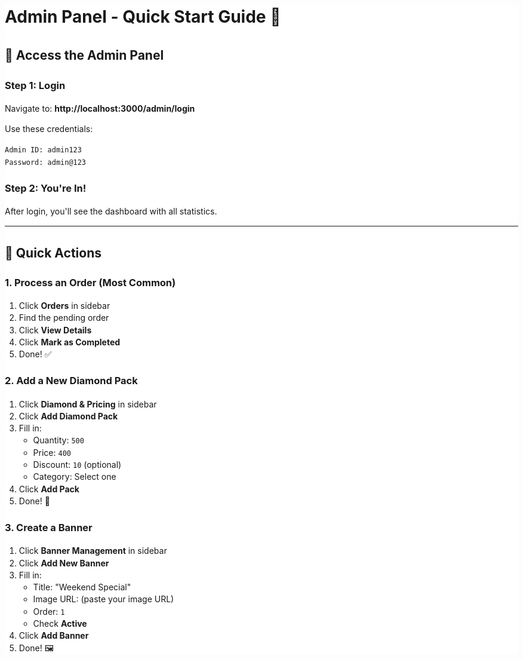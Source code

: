 # Admin Panel - Quick Start Guide 🚀

## 📍 Access the Admin Panel

### Step 1: Login
Navigate to: **http://localhost:3000/admin/login**

Use these credentials:
```
Admin ID: admin123
Password: admin@123
```

### Step 2: You're In!
After login, you'll see the dashboard with all statistics.

---

## 🎯 Quick Actions

### 1. Process an Order (Most Common)
1. Click **Orders** in sidebar
2. Find the pending order
3. Click **View Details**
4. Click **Mark as Completed**
5. Done! ✅

### 2. Add a New Diamond Pack
1. Click **Diamond & Pricing** in sidebar
2. Click **Add Diamond Pack**
3. Fill in:
   - Quantity: `500`
   - Price: `400`
   - Discount: `10` (optional)
   - Category: Select one
4. Click **Add Pack**
5. Done! 💎

### 3. Create a Banner
1. Click **Banner Management** in sidebar
2. Click **Add New Banner**
3. Fill in:
   - Title: "Weekend Special"
   - Image URL: (paste your image URL)
   - Order: `1`
   - Check **Active**
4. Click **Add Banner**
5. Done! 🖼️
